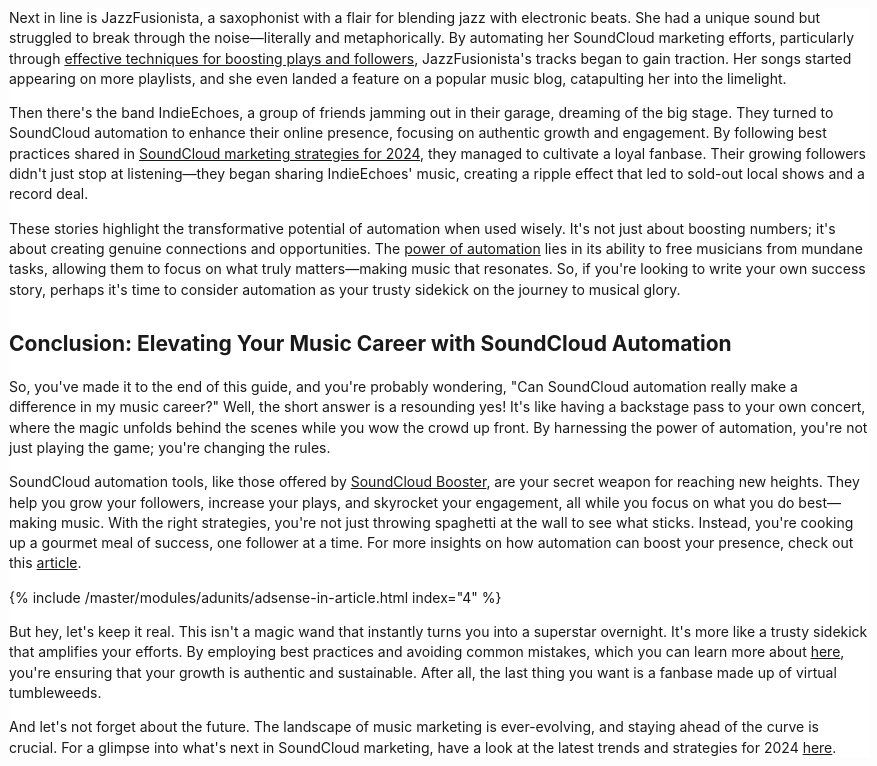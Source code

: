 Next in line is JazzFusionista, a saxophonist with a flair for blending jazz with electronic beats. She had a unique sound but struggled to break through the noise—literally and metaphorically. By automating her SoundCloud marketing efforts, particularly through [effective techniques for boosting plays and followers](https://soundcloudbooster.com/blog/soundcloud-promotion-effective-techniques-for-boosting-plays-and-followers), JazzFusionista's tracks began to gain traction. Her songs started appearing on more playlists, and she even landed a feature on a popular music blog, catapulting her into the limelight.

Then there's the band IndieEchoes, a group of friends jamming out in their garage, dreaming of the big stage. They turned to SoundCloud automation to enhance their online presence, focusing on authentic growth and engagement. By following best practices shared in [SoundCloud marketing strategies for 2024](https://soundcloudbooster.com/blog/what-are-the-best-practices-for-soundcloud-marketing-in-2024), they managed to cultivate a loyal fanbase. Their growing followers didn't just stop at listening—they began sharing IndieEchoes' music, creating a ripple effect that led to sold-out local shows and a record deal.

These stories highlight the transformative potential of automation when used wisely. It's not just about boosting numbers; it's about creating genuine connections and opportunities. The [power of automation](https://soundcloudbooster.com/blog/the-power-of-automation-how-to-boost-your-soundcloud-engagement-for-free) lies in its ability to free musicians from mundane tasks, allowing them to focus on what truly matters—making music that resonates. So, if you're looking to write your own success story, perhaps it's time to consider automation as your trusty sidekick on the journey to musical glory.

## Conclusion: Elevating Your Music Career with SoundCloud Automation

So, you've made it to the end of this guide, and you're probably wondering, "Can SoundCloud automation really make a difference in my music career?" Well, the short answer is a resounding yes! It's like having a backstage pass to your own concert, where the magic unfolds behind the scenes while you wow the crowd up front. By harnessing the power of automation, you're not just playing the game; you're changing the rules.

SoundCloud automation tools, like those offered by [SoundCloud Booster](https://soundcloudbooster.com), are your secret weapon for reaching new heights. They help you grow your followers, increase your plays, and skyrocket your engagement, all while you focus on what you do best—making music. With the right strategies, you're not just throwing spaghetti at the wall to see what sticks. Instead, you're cooking up a gourmet meal of success, one follower at a time. For more insights on how automation can boost your presence, check out this [article](https://soundcloudbooster.com/blog/can-automation-really-boost-your-soundcloud-presence). 

{% include /master/modules/adunits/adsense-in-article.html index="4" %}

But hey, let's keep it real. This isn't a magic wand that instantly turns you into a superstar overnight. It's more like a trusty sidekick that amplifies your efforts. By employing best practices and avoiding common mistakes, which you can learn more about [here](https://soundcloudbooster.com/blog/soundcloud-strategy-effective-techniques-for-growing-your-audience), you're ensuring that your growth is authentic and sustainable. After all, the last thing you want is a fanbase made up of virtual tumbleweeds.

And let's not forget about the future. The landscape of music marketing is ever-evolving, and staying ahead of the curve is crucial. For a glimpse into what's next in SoundCloud marketing, have a look at the latest trends and strategies for 2024 [here](https://soundcloudbooster.com/blog/the-future-of-soundcloud-marketing-trends-and-strategies-for-2024).
